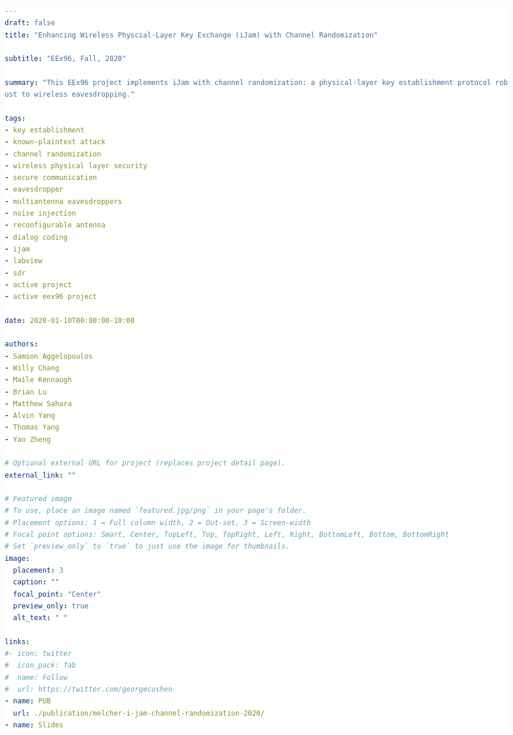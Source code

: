 ```yaml
---
draft: false
title: "Enhancing Wireless Physcial-Layer Key Exchange (iJam) with Channel Randomization"

subtitle: "EEx96, Fall, 2020"

summary: "This EEx96 project implements iJam with channel randomization: a physical-layer key establishment protocol robust to wireless eavesdropping."

tags:
- key establishment
- known-plaintext attack
- channel randomization
- wireless physical layer security
- secure communication
- eavesdropper
- multiantenna eavesdroppers
- noise injection
- reconfigurable antenna
- dialog coding
- ijam
- labview
- sdr
- active project
- active eex96 project

date: 2020-01-10T00:00:00-10:00

authors:
- Samson Aggelopoulos
- Willy Chang
- Maile Kennaugh
- Brian Lu
- Matthew Sahara
- Alvin Yang
- Thomas Yang
- Yao Zheng

# Optional external URL for project (replaces project detail page).
external_link: ""

# Featured image
# To use, place an image named `featured.jpg/png` in your page's folder.
# Placement options: 1 = Full column width, 2 = Out-set, 3 = Screen-width
# Focal point options: Smart, Center, TopLeft, Top, TopRight, Left, Right, BottomLeft, Bottom, BottomRight
# Set `preview_only` to `true` to just use the image for thumbnails.
image:
  placement: 3
  caption: ""
  focal_point: "Center"
  preview_only: true
  alt_text: " "

links:
#- icon: twitter
#  icon_pack: fab
#  name: Follow
#  url: https://twitter.com/georgecushen
- name: PUB
  url: ./publication/melcher-i-jam-channel-randomization-2020/
- name: Slides
```